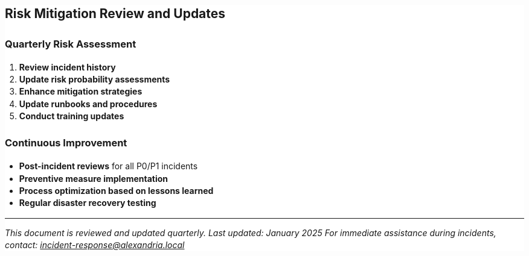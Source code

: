 ## Risk Mitigation Review and Updates

### Quarterly Risk Assessment

1. **Review incident history**
2. **Update risk probability assessments**
3. **Enhance mitigation strategies**
4. **Update runbooks and procedures**
5. **Conduct training updates**

### Continuous Improvement

- **Post-incident reviews** for all P0/P1 incidents
- **Preventive measure implementation**
- **Process optimization based on lessons learned**
- **Regular disaster recovery testing**

---

*This document is reviewed and updated quarterly. Last updated: January 2025*
*For immediate assistance during incidents, contact: incident-response@alexandria.local*